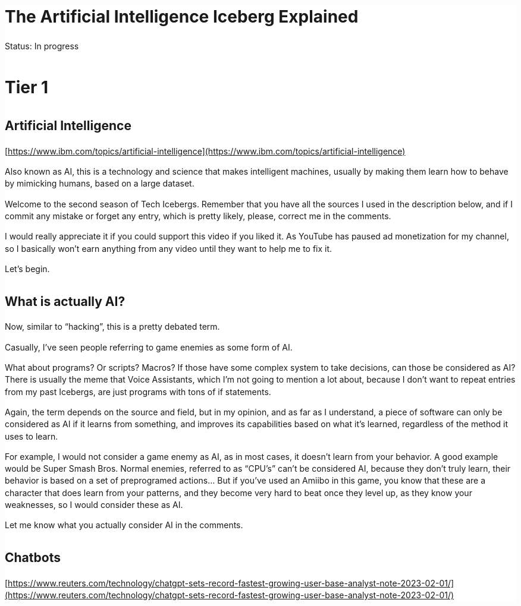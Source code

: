 # The Artificial Intelligence Iceberg Explained

Status: In progress

# Tier 1

## Artificial Intelligence

[https://www.ibm.com/topics/artificial-intelligence](https://www.ibm.com/topics/artificial-intelligence)

Also known as AI, this is a technology and science that makes intelligent machines, usually by making them learn how to behave by mimicking humans, based on a large dataset.

Welcome to the second season of Tech Icebergs. Remember that you have all the sources I used in the description below, and if I commit any mistake or forget any entry, which is pretty likely, please, correct me in the comments.

I would really appreciate it if you could support this video if you liked it. As YouTube has paused ad monetization for my channel, so I basically won’t earn anything from any video until they want to help me to fix it. 

Let’s begin.

## What is actually AI?

Now, similar to “hacking”, this is a pretty debated term. 

Casually, I’ve seen people referring to game enemies as some form of AI. 

What about programs? Or scripts? Macros? If those have some complex system to take decisions, can those be considered as AI? There is usually the meme that Voice Assistants, which I’m not going to mention a lot about, because I don’t want to repeat entries from my past Icebergs, are just programs with tons of if statements.

Again, the term depends on the source and field, but in my opinion, and as far as I understand, a piece of software can only be considered as AI if it learns from something, and improves its capabilities based on what it’s learned, regardless of the method it uses to learn.

For example, I would not consider a game enemy as AI, as in most cases, it doesn’t learn from your behavior. A good example would be Super Smash Bros. Normal enemies, referred to as “CPU’s” can’t be considered AI, because they don’t truly learn, their behavior is based on a set of preprogramed actions… But if you’ve used an Amiibo in this game, you know that these are a character that does learn from your patterns, and they become very hard to beat once they level up, as they know your weaknesses, so I would consider these as AI.

Let me know what you actually consider AI in the comments.

## Chatbots

[https://www.reuters.com/technology/chatgpt-sets-record-fastest-growing-user-base-analyst-note-2023-02-01/](https://www.reuters.com/technology/chatgpt-sets-record-fastest-growing-user-base-analyst-note-2023-02-01/)
